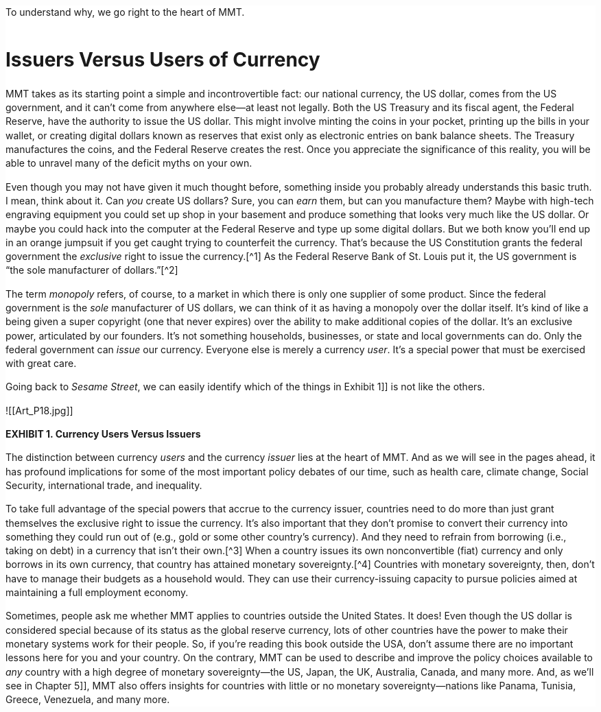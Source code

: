 To understand why, we go right to the heart of MMT.

# Issuers Versus Users of Currency

MMT takes as its starting point a simple and incontrovertible fact: our national currency, the US dollar, comes from the US government, and it can’t come from anywhere else—at least not legally. Both the US Treasury and its fiscal agent, the Federal Reserve, have the authority to issue the US dollar. This might involve minting the coins in your pocket, printing up the bills in your wallet, or creating digital dollars known as reserves that exist only as electronic entries on bank balance sheets. The Treasury manufactures the coins, and the Federal Reserve creates the rest. Once you appreciate the significance of this reality, you will be able to unravel many of the deficit myths on your own.

Even though you may not have given it much thought before, something inside you probably already understands this basic truth. I mean, think about it. Can _you_ create US dollars? Sure, you can _earn_ them, but can you manufacture them? Maybe with high-tech engraving equipment you could set up shop in your basement and produce something that looks very much like the US dollar. Or maybe you could hack into the computer at the Federal Reserve and type up some digital dollars. But we both know you’ll end up in an orange jumpsuit if you get caught trying to counterfeit the currency. That’s because the US Constitution grants the federal government the _exclusive_ right to issue the currency.[^1] As the Federal Reserve Bank of St. Louis put it, the US government is “the sole manufacturer of dollars.”[^2]

The term _monopoly_ refers, of course, to a market in which there is only one supplier of some product. Since the federal government is the _sole_ manufacturer of US dollars, we can think of it as having a monopoly over the dollar itself. It’s kind of like a being given a super copyright (one that never expires) over the ability to make additional copies of the dollar. It’s an exclusive power, articulated by our founders. It’s not something households, businesses, or state and local governments can do. Only the federal government can _issue_ our currency. Everyone else is merely a currency _user_. It’s a special power that must be exercised with great care.

Going back to _Sesame Street_, we can easily identify which of the things in Exhibit 1]] is not like the others.

![[Art_P18.jpg]]

**EXHIBIT 1. Currency Users Versus Issuers**

The distinction between currency _users_ and the currency _issuer_ lies at the heart of MMT. And as we will see in the pages ahead, it has profound implications for some of the most important policy debates of our time, such as health care, climate change, Social Security, international trade, and inequality.

To take full advantage of the special powers that accrue to the currency issuer, countries need to do more than just grant themselves the exclusive right to issue the currency. It’s also important that they don’t promise to convert their currency into something they could run out of (e.g., gold or some other country’s currency). And they need to refrain from borrowing (i.e., taking on debt) in a currency that isn’t their own.[^3] When a country issues its own nonconvertible (fiat) currency and only borrows in its own currency, that country has attained monetary sovereignty.[^4] Countries with monetary sovereignty, then, don’t have to manage their budgets as a household would. They can use their currency-issuing capacity to pursue policies aimed at maintaining a full employment economy.

Sometimes, people ask me whether MMT applies to countries outside the United States. It does! Even though the US dollar is considered special because of its status as the global reserve currency, lots of other countries have the power to make their monetary systems work for their people. So, if you’re reading this book outside the USA, don’t assume there are no important lessons here for you and your country. On the contrary, MMT can be used to describe and improve the policy choices available to _any_ country with a high degree of monetary sovereignty—the US, Japan, the UK, Australia, Canada, and many more. And, as we’ll see in Chapter 5]], MMT also offers insights for countries with little or no monetary sovereignty—nations like Panama, Tunisia, Greece, Venezuela, and many more.
